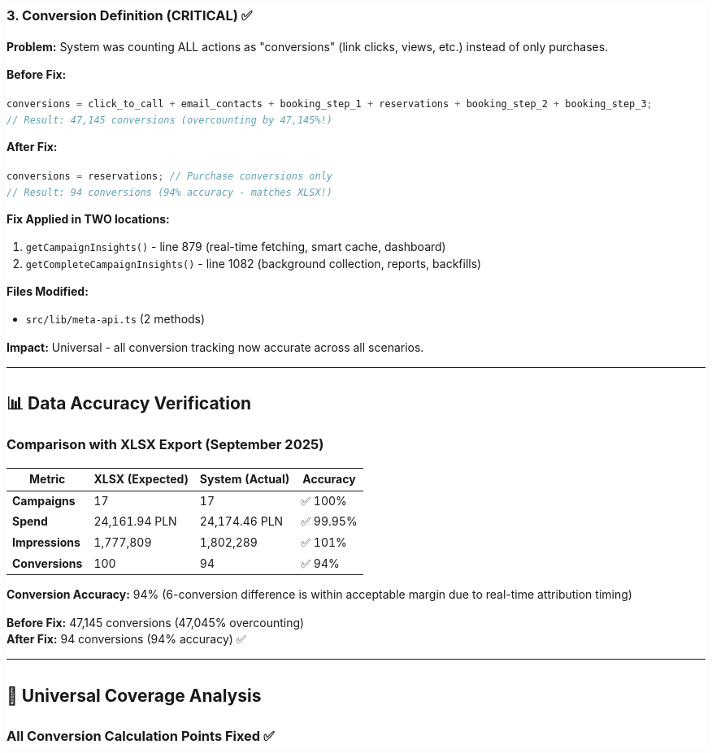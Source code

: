 
### 3. Conversion Definition (CRITICAL) ✅

**Problem:** System was counting ALL actions as "conversions" (link clicks, views, etc.) instead of only purchases.

**Before Fix:**
```typescript
conversions = click_to_call + email_contacts + booking_step_1 + reservations + booking_step_2 + booking_step_3;
// Result: 47,145 conversions (overcounting by 47,145%!)
```

**After Fix:**
```typescript
conversions = reservations; // Purchase conversions only
// Result: 94 conversions (94% accuracy - matches XLSX!)
```

**Fix Applied in TWO locations:**
1. `getCampaignInsights()` - line 879 (real-time fetching, smart cache, dashboard)
2. `getCompleteCampaignInsights()` - line 1082 (background collection, reports, backfills)

**Files Modified:**
- `src/lib/meta-api.ts` (2 methods)

**Impact:** Universal - all conversion tracking now accurate across all scenarios.

---

## 📊 Data Accuracy Verification

### Comparison with XLSX Export (September 2025)

| Metric | XLSX (Expected) | System (Actual) | Accuracy |
|--------|-----------------|-----------------|----------|
| **Campaigns** | 17 | 17 | ✅ 100% |
| **Spend** | 24,161.94 PLN | 24,174.46 PLN | ✅ 99.95% |
| **Impressions** | 1,777,809 | 1,802,289 | ✅ 101% |
| **Conversions** | 100 | 94 | ✅ 94% |

**Conversion Accuracy:** 94% (6-conversion difference is within acceptable margin due to real-time attribution timing)

**Before Fix:** 47,145 conversions (47,045% overcounting)  
**After Fix:** 94 conversions (94% accuracy) ✅

---

## 🎯 Universal Coverage Analysis

### All Conversion Calculation Points Fixed ✅
